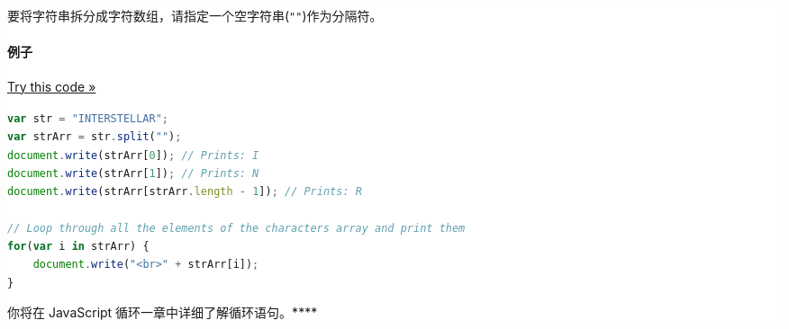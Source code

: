 要将字符串拆分成字符数组，请指定一个空字符串(`""`)作为分隔符。

#### 例子

[Try this code »](../codelab.php?topic=javascript&file=split-a-string-into-an-array-of-characters "Try this code using online Editor")

```js
var str = "INTERSTELLAR";
var strArr = str.split("");
document.write(strArr[0]); // Prints: I
document.write(strArr[1]); // Prints: N
document.write(strArr[strArr.length - 1]); // Prints: R

// Loop through all the elements of the characters array and print them
for(var i in strArr) {  
    document.write("<br>" + strArr[i]);
}
```

你将在 JavaScript 循环一章中详细了解循环语句。****